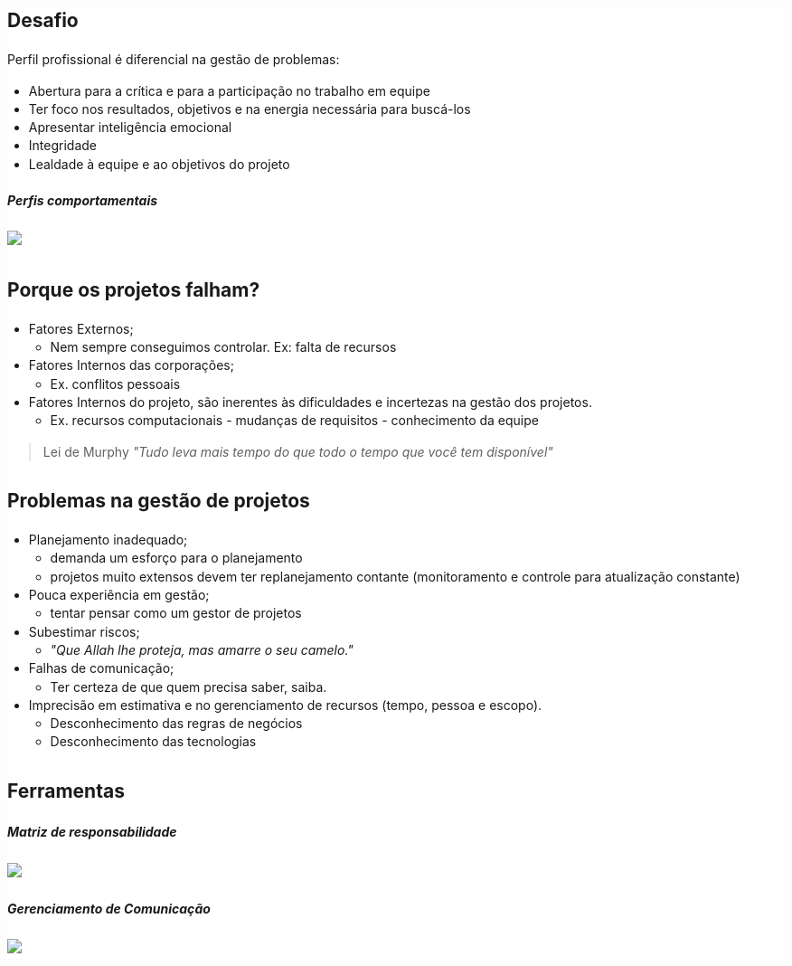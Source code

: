 
## Desafio
Perfil profissional é diferencial na gestão de problemas:
- Abertura para a crítica e para a participação no trabalho em equipe
- Ter foco nos resultados, objetivos e na energia necessária para buscá-los
- Apresentar inteligência emocional
- Integridade
- Lealdade à equipe e ao objetivos do projeto

##### Perfis comportamentais
![](perfis_comportamentais.png)


## Porque os projetos falham?
- Fatores Externos;
	- Nem sempre conseguimos controlar.  Ex: falta de recursos
- Fatores  Internos das corporações;
	- Ex. conflitos pessoais
- Fatores Internos do projeto, são inerentes às dificuldades e incertezas na gestão dos projetos.
	- Ex. recursos computacionais - mudanças de requisitos - conhecimento da equipe


> Lei de Murphy 
> _"Tudo leva mais tempo do que todo o tempo que você tem disponível"_

## Problemas na gestão de projetos
- Planejamento inadequado; 
	- demanda um esforço para o planejamento
	- projetos muito extensos devem ter replanejamento contante (monitoramento e controle para atualização constante)
- Pouca experiência em gestão;
	- tentar pensar como um gestor de projetos
- Subestimar riscos;
	- _"Que Allah lhe proteja, mas amarre o seu camelo."_
- Falhas de comunicação;
	- Ter certeza de que quem precisa saber, saiba.
- Imprecisão em estimativa e no gerenciamento de recursos (tempo, pessoa e escopo).
	- Desconhecimento das regras de negócios
	- Desconhecimento das tecnologias


## Ferramentas

##### Matriz de responsabilidade
![](matriz_de_responsabilidade.png)

##### Gerenciamento de Comunicação
![](gerenciamento_de_comunicacao.png)
